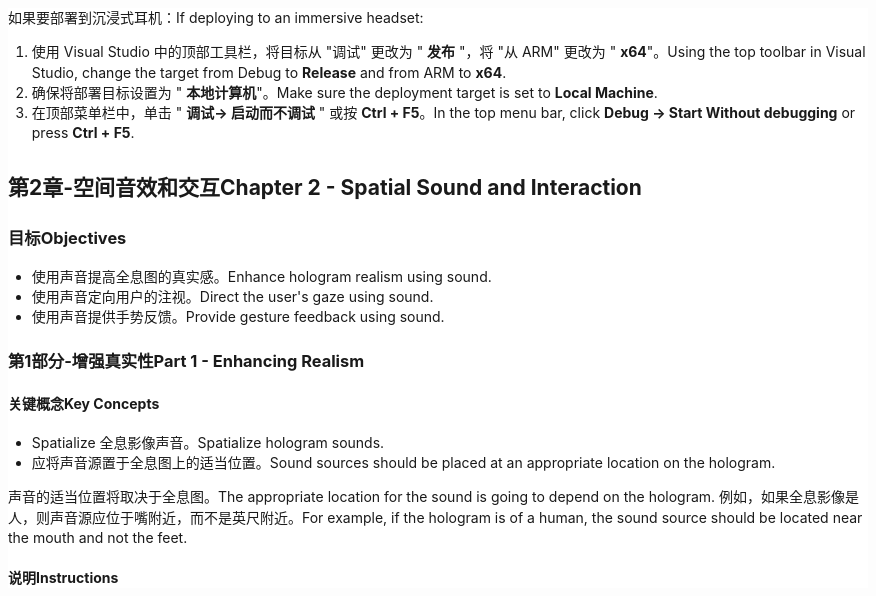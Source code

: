<span data-ttu-id="217a3-189">如果要部署到沉浸式耳机：</span><span class="sxs-lookup"><span data-stu-id="217a3-189">If deploying to an immersive headset:</span></span>

1. <span data-ttu-id="217a3-190">使用 Visual Studio 中的顶部工具栏，将目标从 "调试" 更改为 " **发布** "，将 "从 ARM" 更改为 " **x64**"。</span><span class="sxs-lookup"><span data-stu-id="217a3-190">Using the top toolbar in Visual Studio, change the target from Debug to **Release** and from ARM to **x64**.</span></span>
2. <span data-ttu-id="217a3-191">确保将部署目标设置为 " **本地计算机**"。</span><span class="sxs-lookup"><span data-stu-id="217a3-191">Make sure the deployment target is set to **Local Machine**.</span></span>
3. <span data-ttu-id="217a3-192">在顶部菜单栏中，单击 " **调试-> 启动而不调试** " 或按 **Ctrl + F5**。</span><span class="sxs-lookup"><span data-stu-id="217a3-192">In the top menu bar, click **Debug -> Start Without debugging** or press **Ctrl + F5**.</span></span>

## <a name="chapter-2---spatial-sound-and-interaction"></a><span data-ttu-id="217a3-193">第2章-空间音效和交互</span><span class="sxs-lookup"><span data-stu-id="217a3-193">Chapter 2 - Spatial Sound and Interaction</span></span>

### <a name="objectives"></a><span data-ttu-id="217a3-194">目标</span><span class="sxs-lookup"><span data-stu-id="217a3-194">Objectives</span></span>

* <span data-ttu-id="217a3-195">使用声音提高全息图的真实感。</span><span class="sxs-lookup"><span data-stu-id="217a3-195">Enhance hologram realism using sound.</span></span>
* <span data-ttu-id="217a3-196">使用声音定向用户的注视。</span><span class="sxs-lookup"><span data-stu-id="217a3-196">Direct the user's gaze using sound.</span></span>
* <span data-ttu-id="217a3-197">使用声音提供手势反馈。</span><span class="sxs-lookup"><span data-stu-id="217a3-197">Provide gesture feedback using sound.</span></span>

### <a name="part-1---enhancing-realism"></a><span data-ttu-id="217a3-198">第1部分-增强真实性</span><span class="sxs-lookup"><span data-stu-id="217a3-198">Part 1 - Enhancing Realism</span></span>

#### <a name="key-concepts"></a><span data-ttu-id="217a3-199">关键概念</span><span class="sxs-lookup"><span data-stu-id="217a3-199">Key Concepts</span></span>

* <span data-ttu-id="217a3-200">Spatialize 全息影像声音。</span><span class="sxs-lookup"><span data-stu-id="217a3-200">Spatialize hologram sounds.</span></span>
* <span data-ttu-id="217a3-201">应将声音源置于全息图上的适当位置。</span><span class="sxs-lookup"><span data-stu-id="217a3-201">Sound sources should be placed at an appropriate location on the hologram.</span></span>

<span data-ttu-id="217a3-202">声音的适当位置将取决于全息图。</span><span class="sxs-lookup"><span data-stu-id="217a3-202">The appropriate location for the sound is going to depend on the hologram.</span></span> <span data-ttu-id="217a3-203">例如，如果全息影像是人，则声音源应位于嘴附近，而不是英尺附近。</span><span class="sxs-lookup"><span data-stu-id="217a3-203">For example, if the hologram is of a human, the sound source should be located near the mouth and not the feet.</span></span>

#### <a name="instructions"></a><span data-ttu-id="217a3-204">说明</span><span class="sxs-lookup"><span data-stu-id="217a3-204">Instructions</span></span>
